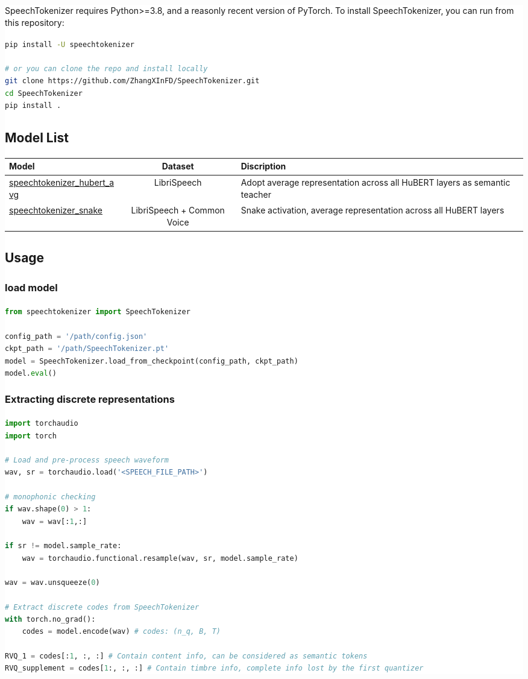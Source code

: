 SpeechTokenizer requires Python>=3.8, and a reasonly recent version of PyTorch.
To install SpeechTokenizer, you can run from this repository:
```bash
pip install -U speechtokenizer

# or you can clone the repo and install locally
git clone https://github.com/ZhangXInFD/SpeechTokenizer.git
cd SpeechTokenizer
pip install .
```
## Model List
| Model| Dataset |Discription|
|:----|:----:|:----|
|[speechtokenizer_hubert_avg](https://huggingface.co/fnlp/SpeechTokenizer/tree/main/speechtokenizer_hubert_avg)|LibriSpeech|Adopt average representation across all HuBERT layers as semantic teacher |
|[speechtokenizer_snake](https://huggingface.co/fnlp/AnyGPT-speech-modules/tree/main/speechtokenizer)|LibriSpeech + Common Voice|Snake activation, average representation across all HuBERT layers |
## Usage
### load model
```python
from speechtokenizer import SpeechTokenizer

config_path = '/path/config.json'
ckpt_path = '/path/SpeechTokenizer.pt'
model = SpeechTokenizer.load_from_checkpoint(config_path, ckpt_path)
model.eval()
```
### Extracting discrete representations
```python
import torchaudio
import torch

# Load and pre-process speech waveform
wav, sr = torchaudio.load('<SPEECH_FILE_PATH>')

# monophonic checking
if wav.shape(0) > 1:
    wav = wav[:1,:]

if sr != model.sample_rate:
    wav = torchaudio.functional.resample(wav, sr, model.sample_rate)

wav = wav.unsqueeze(0)

# Extract discrete codes from SpeechTokenizer
with torch.no_grad():
    codes = model.encode(wav) # codes: (n_q, B, T)

RVQ_1 = codes[:1, :, :] # Contain content info, can be considered as semantic tokens
RVQ_supplement = codes[1:, :, :] # Contain timbre info, complete info lost by the first quantizer
```
